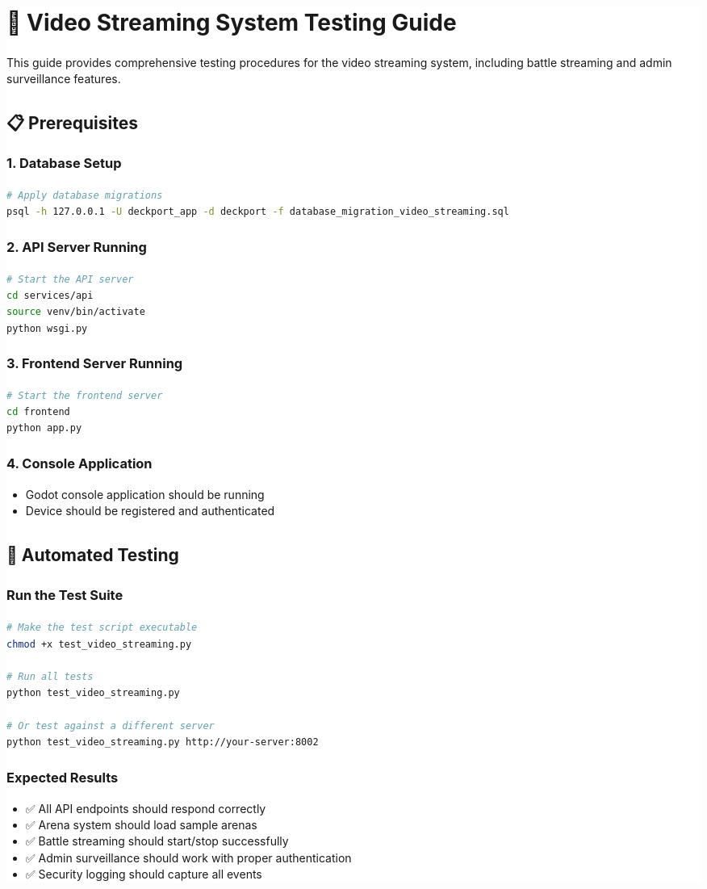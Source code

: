 # 🧪 Video Streaming System Testing Guide

This guide provides comprehensive testing procedures for the video streaming system, including battle streaming and admin surveillance features.

## 📋 Prerequisites

### 1. Database Setup
```bash
# Apply database migrations
psql -h 127.0.0.1 -U deckport_app -d deckport -f database_migration_video_streaming.sql
```

### 2. API Server Running
```bash
# Start the API server
cd services/api
source venv/bin/activate
python wsgi.py
```

### 3. Frontend Server Running
```bash
# Start the frontend server
cd frontend
python app.py
```

### 4. Console Application
- Godot console application should be running
- Device should be registered and authenticated

## 🔧 Automated Testing

### Run the Test Suite
```bash
# Make the test script executable
chmod +x test_video_streaming.py

# Run all tests
python test_video_streaming.py

# Or test against a different server
python test_video_streaming.py http://your-server:8002
```

### Expected Results
- ✅ All API endpoints should respond correctly
- ✅ Arena system should load sample arenas
- ✅ Battle streaming should start/stop successfully
- ✅ Admin surveillance should work with proper authentication
- ✅ Security logging should capture all events

